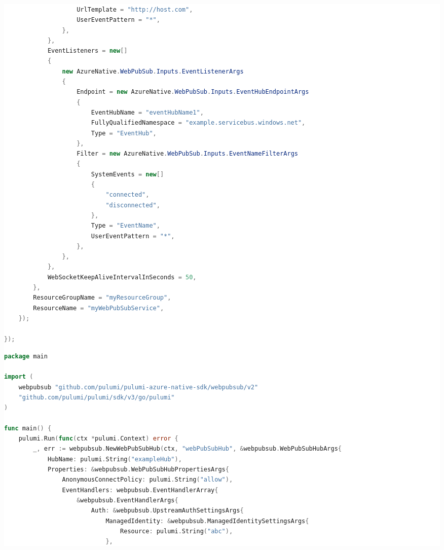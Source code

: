 ```csharp
                    UrlTemplate = "http://host.com",
                    UserEventPattern = "*",
                },
            },
            EventListeners = new[]
            {
                new AzureNative.WebPubSub.Inputs.EventListenerArgs
                {
                    Endpoint = new AzureNative.WebPubSub.Inputs.EventHubEndpointArgs
                    {
                        EventHubName = "eventHubName1",
                        FullyQualifiedNamespace = "example.servicebus.windows.net",
                        Type = "EventHub",
                    },
                    Filter = new AzureNative.WebPubSub.Inputs.EventNameFilterArgs
                    {
                        SystemEvents = new[]
                        {
                            "connected",
                            "disconnected",
                        },
                        Type = "EventName",
                        UserEventPattern = "*",
                    },
                },
            },
            WebSocketKeepAliveIntervalInSeconds = 50,
        },
        ResourceGroupName = "myResourceGroup",
        ResourceName = "myWebPubSubService",
    });

});


```


</pulumi-choosable>
</div>


<div>
<pulumi-choosable type="language" values="go">


```go
package main

import (
	webpubsub "github.com/pulumi/pulumi-azure-native-sdk/webpubsub/v2"
	"github.com/pulumi/pulumi/sdk/v3/go/pulumi"
)

func main() {
	pulumi.Run(func(ctx *pulumi.Context) error {
		_, err := webpubsub.NewWebPubSubHub(ctx, "webPubSubHub", &webpubsub.WebPubSubHubArgs{
			HubName: pulumi.String("exampleHub"),
			Properties: &webpubsub.WebPubSubHubPropertiesArgs{
				AnonymousConnectPolicy: pulumi.String("allow"),
				EventHandlers: webpubsub.EventHandlerArray{
					&webpubsub.EventHandlerArgs{
						Auth: &webpubsub.UpstreamAuthSettingsArgs{
							ManagedIdentity: &webpubsub.ManagedIdentitySettingsArgs{
								Resource: pulumi.String("abc"),
							},
```